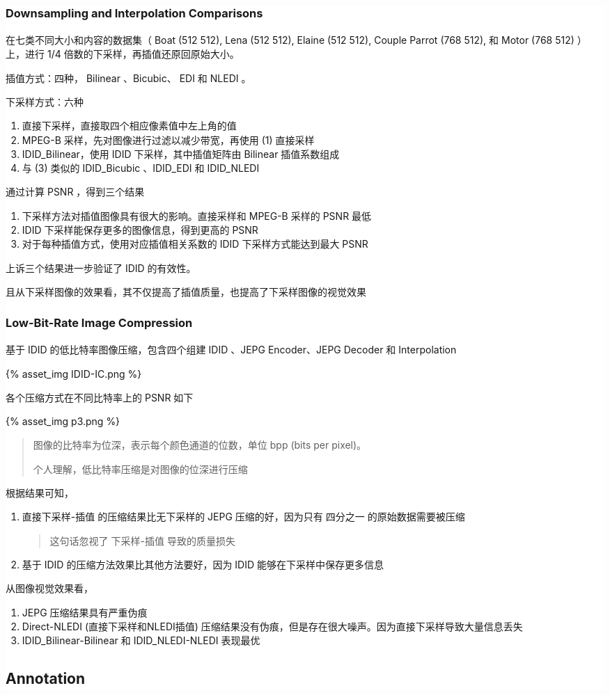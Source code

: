 

### Downsampling and Interpolation Comparisons 

在七类不同大小和内容的数据集（ Boat (512 512), Lena (512 512), Elaine (512 512), Couple Parrot (768 512), 和 Motor (768 512) ）上，进行 1/4 倍数的下采样，再插值还原回原始大小。

插值方式：四种， Bilinear 、Bicubic、 EDI 和 NLEDI 。

下采样方式：六种

1. 直接下采样，直接取四个相应像素值中左上角的值 
2. MPEG-B 采样，先对图像进行过滤以减少带宽，再使用 (1) 直接采样
3. IDID_Bilinear，使用 IDID 下采样，其中插值矩阵由 Bilinear 插值系数组成
4. 与 (3) 类似的 IDID_Bicubic 、IDID_EDI 和 IDID_NLEDI

通过计算 PSNR ，得到三个结果

1. 下采样方法对插值图像具有很大的影响。直接采样和 MPEG-B 采样的 PSNR 最低
2. IDID 下采样能保存更多的图像信息，得到更高的 PSNR
3. 对于每种插值方式，使用对应插值相关系数的 IDID 下采样方式能达到最大 PSNR

上诉三个结果进一步验证了 IDID 的有效性。

且从下采样图像的效果看，其不仅提高了插值质量，也提高了下采样图像的视觉效果



### Low-Bit-Rate Image Compression

基于 IDID 的低比特率图像压缩，包含四个组建 IDID 、JEPG Encoder、JEPG Decoder 和 Interpolation


{% asset_img IDID-IC.png %}


各个压缩方式在不同比特率上的 PSNR 如下

{% asset_img p3.png %}


> 图像的比特率为位深，表示每个颜色通道的位数，单位 bpp (bits per pixel)。
>
> 个人理解，低比特率压缩是对图像的位深进行压缩

根据结果可知，

1. 直接下采样-插值 的压缩结果比无下采样的 JEPG 压缩的好，因为只有 四分之一 的原始数据需要被压缩

   > 这句话忽视了 下采样-插值 导致的质量损失

2. 基于 IDID 的压缩方法效果比其他方法要好，因为 IDID 能够在下采样中保存更多信息

从图像视觉效果看，

1. JEPG 压缩结果具有严重伪痕
2. Direct-NLEDI (直接下采样和NLEDI插值) 压缩结果没有伪痕，但是存在很大噪声。因为直接下采样导致大量信息丢失
3. IDID_Bilinear-Bilinear 和 IDID_NLEDI-NLEDI 表现最优 





## Annotation 
